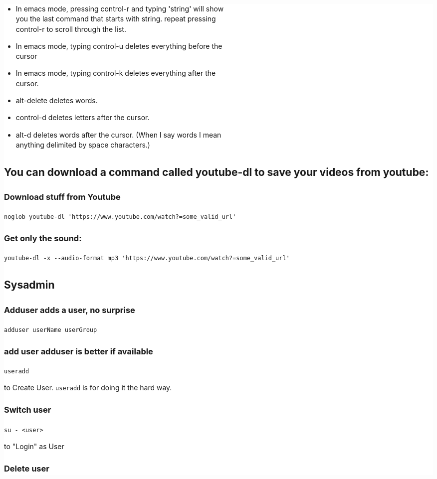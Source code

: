 - In emacs mode, pressing control-r and typing 'string' will show\
you the last command that starts with string. repeat pressing\
control-r to scroll through the list.

- In emacs mode, typing control-u deletes everything before the\
cursor

- In emacs mode, typing control-k deletes everything after the\
cursor.

- alt-delete deletes words.

- control-d deletes letters after the cursor.

- alt-d deletes words after the cursor. (When I say words I mean\
anything delimited by space characters.)

## You can download a command called youtube-dl to save your videos from youtube:

### Download stuff from Youtube

```
noglob youtube-dl 'https://www.youtube.com/watch?=some_valid_url'
```

### Get only the sound:

```
youtube-dl -x --audio-format mp3 'https://www.youtube.com/watch?=some_valid_url'
```

## Sysadmin

### Adduser adds a user, no surprise

```
adduser userName userGroup
```

### add user adduser is better if available

```
useradd
```
to Create User. `useradd` is for doing it the hard way.

### Switch user

```
su - <user>
```
to "Login" as User

### Delete user
